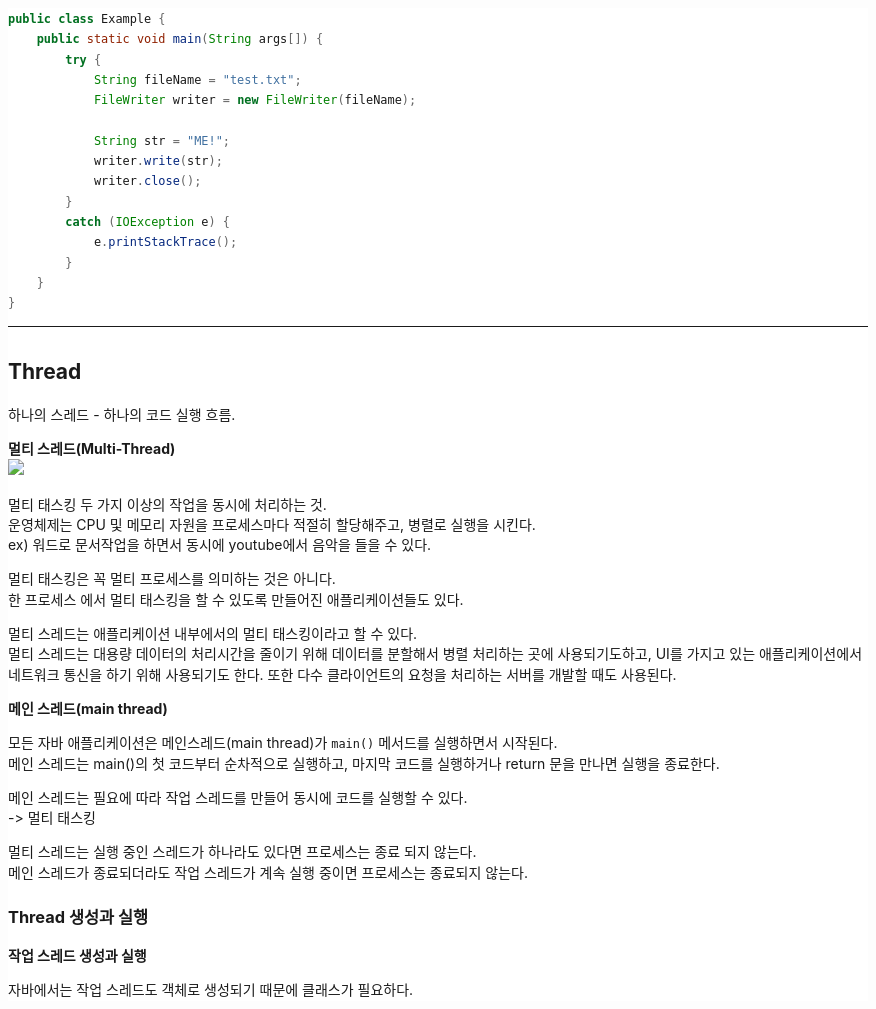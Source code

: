 ```java
public class Example {
    public static void main(String args[]) {
        try {
            String fileName = "test.txt";
            FileWriter writer = new FileWriter(fileName);

            String str = "ME!";
            writer.write(str);
            writer.close();
        }
        catch (IOException e) {
            e.printStackTrace();
        }
    }
}
```

------
## Thread

하나의 스레드 - 하나의 코드 실행 흐름.  

**멀티 스레드(Multi-Thread)**  
![](https://velog.velcdn.com/images/wlsk124/post/42292419-08a2-4bf3-8e84-b5c7e85c9856/image.png)

멀티 태스킹
두 가지 이상의 작업을 동시에 처리하는 것.   
운영체제는 CPU 및 메모리 자원을 프로세스마다 적절히 할당해주고, 병렬로 실행을 시킨다.   
ex) 워드로 문서작업을 하면서 동시에 youtube에서 음악을 들을 수 있다.   

멀티 태스킹은 꼭 멀티 프로세스를 의미하는 것은 아니다.   
한 프로세스  에서 멀티 태스킹을 할 수 있도록 만들어진 애플리케이션들도 있다.   

멀티 스레드는 애플리케이션 내부에서의 멀티 태스킹이라고 할 수 있다.  
멀티 스레드는 대용량 데이터의 처리시간을 줄이기 위해 데이터를 분할해서 병렬 처리하는 곳에 사용되기도하고, UI를 가지고 있는 애플리케이션에서 네트워크 통신을 하기 위해 사용되기도 한다. 또한 다수 클라이언트의 요청을 처리하는 서버를 개발할 때도 사용된다.



**메인 스레드(main thread)**  

모든 자바 애플리케이션은 메인스레드(main thread)가 `main()` 메서드를 실행하면서 시작된다.   
메인 스레드는 main()의 첫 코드부터 순차적으로 실행하고, 마지막 코드를 실행하거나 return 문을 만나면 실행을 종료한다.  

메인 스레드는 필요에 따라 작업 스레드를 만들어 동시에 코드를 실행할 수 있다.   
-> 멀티 태스킹   

멀티 스레드는 실행 중인 스레드가 하나라도 있다면 프로세스는 종료 되지 않는다.   
메인 스레드가 종료되더라도 작업 스레드가 계속 실행 중이면 프로세스는 종료되지 않는다.  

### Thread 생성과 실행

**작업 스레드 생성과 실행**   

자바에서는 작업 스레드도 객체로 생성되기 때문에 클래스가 필요하다.  
